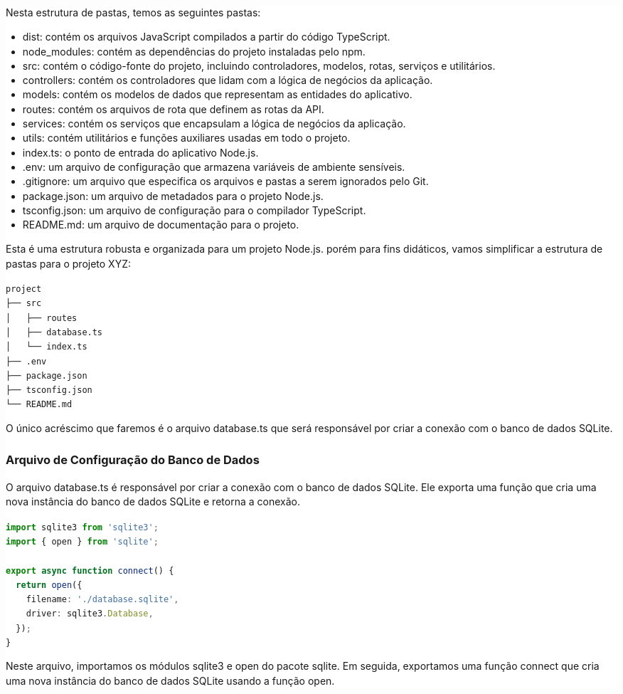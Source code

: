 Nesta estrutura de pastas, temos as seguintes pastas:

- dist: contém os arquivos JavaScript compilados a partir do código TypeScript.
- node_modules: contém as dependências do projeto instaladas pelo npm.
- src: contém o código-fonte do projeto, incluindo controladores, modelos, rotas, serviços e utilitários.
- controllers: contém os controladores que lidam com a lógica de negócios da aplicação.
- models: contém os modelos de dados que representam as entidades do aplicativo.
- routes: contém os arquivos de rota que definem as rotas da API.
- services: contém os serviços que encapsulam a lógica de negócios da aplicação.
- utils: contém utilitários e funções auxiliares usadas em todo o projeto.
- index.ts: o ponto de entrada do aplicativo Node.js.
- .env: um arquivo de configuração que armazena variáveis de ambiente sensíveis.
- .gitignore: um arquivo que especifica os arquivos e pastas a serem ignorados pelo Git.
- package.json: um arquivo de metadados para o projeto Node.js.
- tsconfig.json: um arquivo de configuração para o compilador TypeScript.
- README.md: um arquivo de documentação para o projeto.

Esta é uma estrutura robusta e organizada para um projeto Node.js. porém para fins didáticos, vamos simplificar a estrutura de pastas para o projeto XYZ:

```bash
project
├── src
│   ├── routes
│   ├── database.ts
│   └── index.ts
├── .env
├── package.json
├── tsconfig.json
└── README.md
```

O único acréscimo que faremos é o arquivo database.ts que será responsável por criar a conexão com o banco de dados SQLite.

### Arquivo de Configuração do Banco de Dados

O arquivo database.ts é responsável por criar a conexão com o banco de dados SQLite. Ele exporta uma função que cria uma nova instância do banco de dados SQLite e retorna a conexão.

```typescript
import sqlite3 from 'sqlite3';
import { open } from 'sqlite';

export async function connect() {
  return open({
    filename: './database.sqlite',
    driver: sqlite3.Database,
  });
}
```

Neste arquivo, importamos os módulos sqlite3 e open do pacote sqlite. Em seguida, exportamos uma função connect que cria uma nova instância do banco de dados SQLite usando a função open.

